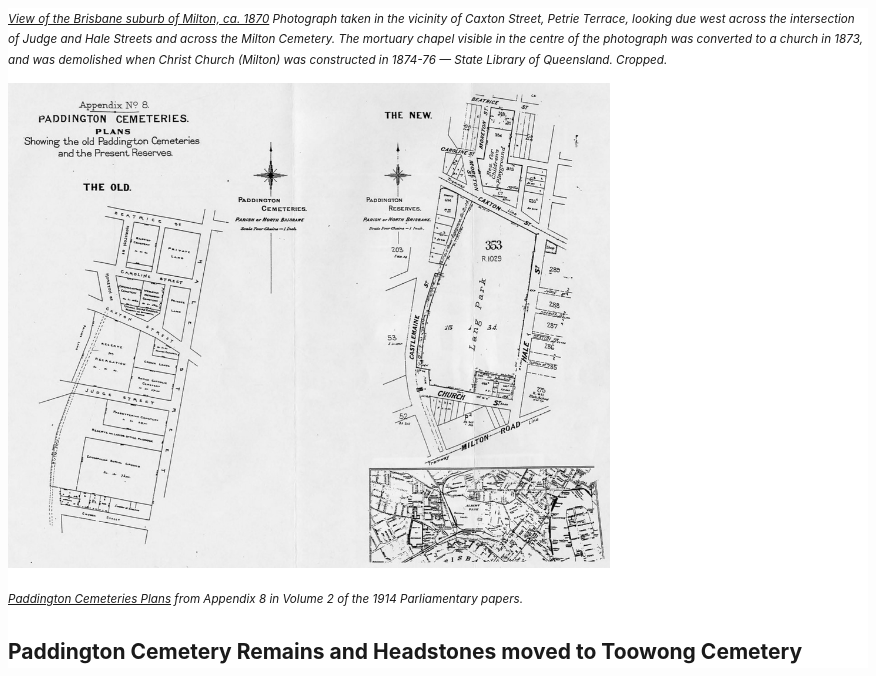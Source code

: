 *<small>[View of the Brisbane suburb of Milton, ca. 1870](http://onesearch.slq.qld.gov.au/permalink/f/1upgmng/slq_alma21219311070002061) Photograph taken in the vicinity of Caxton Street, Petrie Terrace, looking due west across the intersection of Judge and Hale Streets and across the Milton Cemetery. The mortuary chapel visible in the centre of the photograph was converted to a church in 1873, and was demolished when Christ Church (Milton) was constructed in 1874-76 — State Library of Queensland. Cropped.</small>*

<img class="full-width" src="../../assets/paddington-cemetery-plans.jpg" alt="Paddington Cemeteries Plans" width="70%">



*<small>[Paddington Cemeteries Plans](https://www.brisbane.qld.gov.au/sites/default/files/Cemeteries_Visiting_our_Cemeteries_Plans_showing_the_old_Paddington_Cemeteries_and_the_present_reserves.pdf) from Appendix 8 in Volume 2 of the 1914 Parliamentary papers.</small>*

## Paddington Cemetery Remains and Headstones moved to Toowong Cemetery
